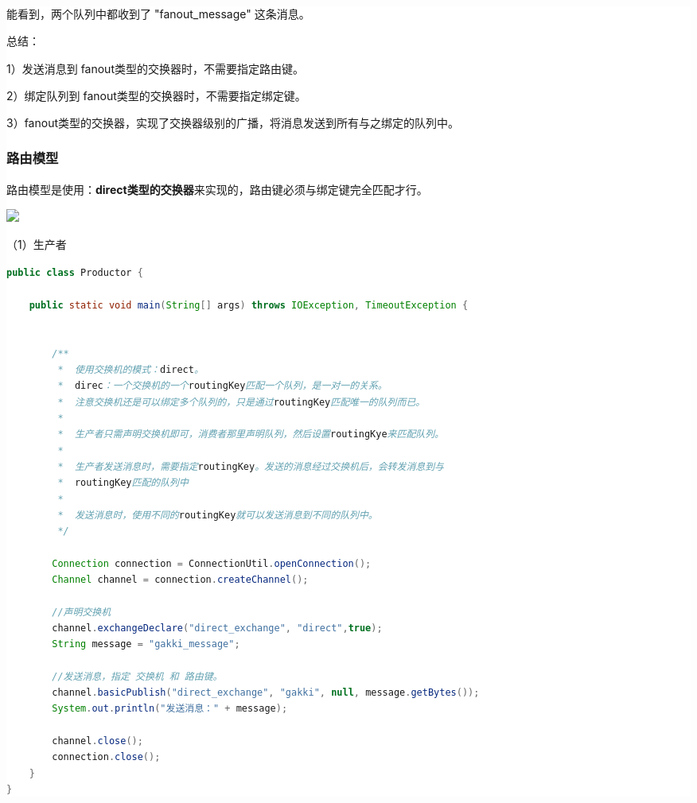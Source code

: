 能看到，两个队列中都收到了 "fanout_message" 这条消息。

总结：

1）发送消息到 fanout类型的交换器时，不需要指定路由键。

2）绑定队列到 fanout类型的交换器时，不需要指定绑定键。

3）fanout类型的交换器，实现了交换器级别的广播，将消息发送到所有与之绑定的队列中。


### 路由模型

路由模型是使用：**direct类型的交换器**来实现的，路由键必须与绑定键完全匹配才行。

![](https://gakkil.gitee.io/gakkil-image/rabbitmq/QQ截图20190511170212.png)

（1）生产者

```java
public class Productor {

    public static void main(String[] args) throws IOException, TimeoutException {


        /**
         *  使用交换机的模式：direct。
         *  direc：一个交换机的一个routingKey匹配一个队列，是一对一的关系。
         *  注意交换机还是可以绑定多个队列的，只是通过routingKey匹配唯一的队列而已。
         *
         *  生产者只需声明交换机即可，消费者那里声明队列，然后设置routingKye来匹配队列。
         *
         *  生产者发送消息时，需要指定routingKey。发送的消息经过交换机后，会转发消息到与
         *  routingKey匹配的队列中
         *
         *  发送消息时，使用不同的routingKey就可以发送消息到不同的队列中。
         */

        Connection connection = ConnectionUtil.openConnection();
        Channel channel = connection.createChannel();

        //声明交换机
        channel.exchangeDeclare("direct_exchange", "direct",true);
        String message = "gakki_message";

        //发送消息，指定 交换机 和 路由键。
        channel.basicPublish("direct_exchange", "gakki", null, message.getBytes());
        System.out.println("发送消息：" + message);

        channel.close();
        connection.close();
    }
}
```
